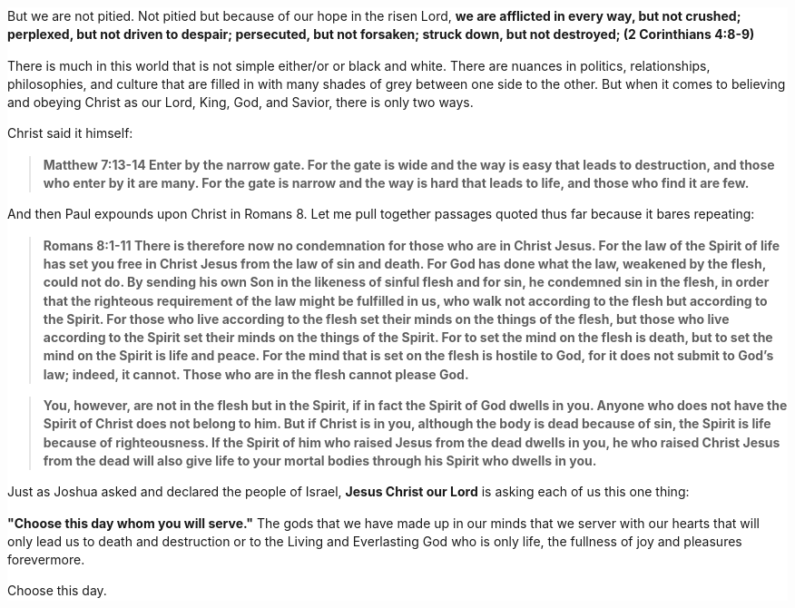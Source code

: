 But we are not pitied. Not pitied but because of our hope in the risen Lord, **we are afflicted in every way, but not crushed; perplexed, but not driven to despair;  persecuted, but not forsaken; struck down, but not destroyed; (2 Corinthians 4:8-9)**

There is much in this world that is not simple either/or or black and white. There are nuances in politics, relationships, philosophies, and culture that are filled in with many shades of grey between one side to the other. But when it comes to believing and obeying Christ as our Lord, King, God, and Savior, there is only two ways.

Christ said it himself:

> **Matthew 7:13-14 Enter by the narrow gate. For the gate is wide and the way is easy that leads to destruction, and those who enter by it are many.  For the gate is narrow and the way is hard that leads to life, and those who find it are few.**

And then Paul expounds upon Christ in Romans 8. Let me pull together passages quoted thus far because it bares repeating:

> **Romans 8:1-11 There is therefore now no condemnation for those who are in Christ Jesus.  For the law of the Spirit of life has set you free in Christ Jesus from the law of sin and death.  For God has done what the law, weakened by the flesh, could not do. By sending his own Son in the likeness of sinful flesh and for sin, he condemned sin in the flesh,  in order that the righteous requirement of the law might be fulfilled in us, who walk not according to the flesh but according to the Spirit.  For those who live according to the flesh set their minds on the things of the flesh, but those who live according to the Spirit set their minds on the things of the Spirit.  For to set the mind on the flesh is death, but to set the mind on the Spirit is life and peace.  For the mind that is set on the flesh is hostile to God, for it does not submit to God’s law; indeed, it cannot.  Those who are in the flesh cannot please God.**

> **You, however, are not in the flesh but in the Spirit, if in fact the Spirit of God dwells in you. Anyone who does not have the Spirit of Christ does not belong to him.  But if Christ is in you, although the body is dead because of sin, the Spirit is life because of righteousness.  If the Spirit of him who raised Jesus from the dead dwells in you, he who raised Christ Jesus from the dead will also give life to your mortal bodies through his Spirit who dwells in you.**

Just as Joshua asked and declared the people of Israel, **Jesus Christ our Lord** is asking each of us this one thing:

**"Choose this day whom you will serve."** The gods that we have made up in our minds that we server with our hearts that will only lead us to death and destruction or to the Living and Everlasting God who is only life, the fullness of joy and pleasures forevermore.

Choose this day.